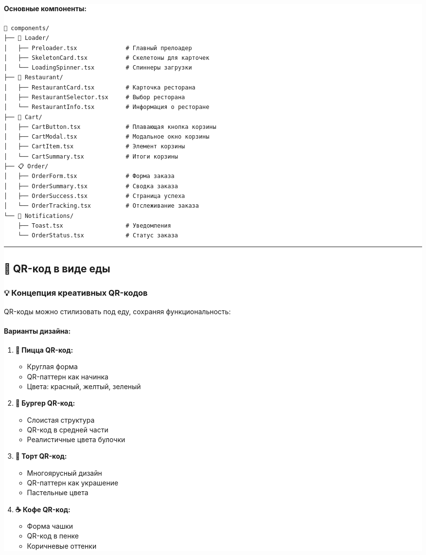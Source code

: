 #### **Основные компоненты:**
```
📁 components/
├── 🎨 Loader/
│   ├── Preloader.tsx              # Главный прелоадер
│   ├── SkeletonCard.tsx           # Скелетоны для карточек
│   └── LoadingSpinner.tsx         # Спиннеры загрузки
├── 🏪 Restaurant/
│   ├── RestaurantCard.tsx         # Карточка ресторана
│   ├── RestaurantSelector.tsx     # Выбор ресторана
│   └── RestaurantInfo.tsx         # Информация о ресторане
├── 🛒 Cart/
│   ├── CartButton.tsx             # Плавающая кнопка корзины
│   ├── CartModal.tsx              # Модальное окно корзины
│   ├── CartItem.tsx               # Элемент корзины
│   └── CartSummary.tsx            # Итоги корзины
├── 📋 Order/
│   ├── OrderForm.tsx              # Форма заказа
│   ├── OrderSummary.tsx           # Сводка заказа
│   ├── OrderSuccess.tsx           # Страница успеха
│   └── OrderTracking.tsx          # Отслеживание заказа
└── 🔔 Notifications/
    ├── Toast.tsx                  # Уведомления
    └── OrderStatus.tsx            # Статус заказа
```

---

## 🎨 QR-код в виде еды

### 💡 Концепция креативных QR-кодов

QR-коды можно стилизовать под еду, сохраняя функциональность:

#### **Варианты дизайна:**

1. **🍕 Пицца QR-код:**
   - Круглая форма
   - QR-паттерн как начинка
   - Цвета: красный, желтый, зеленый

2. **🍔 Бургер QR-код:**
   - Слоистая структура
   - QR-код в средней части
   - Реалистичные цвета булочки

3. **🍰 Торт QR-код:**
   - Многоярусный дизайн
   - QR-паттерн как украшение
   - Пастельные цвета

4. **☕ Кофе QR-код:**
   - Форма чашки
   - QR-код в пенке
   - Коричневые оттенки
